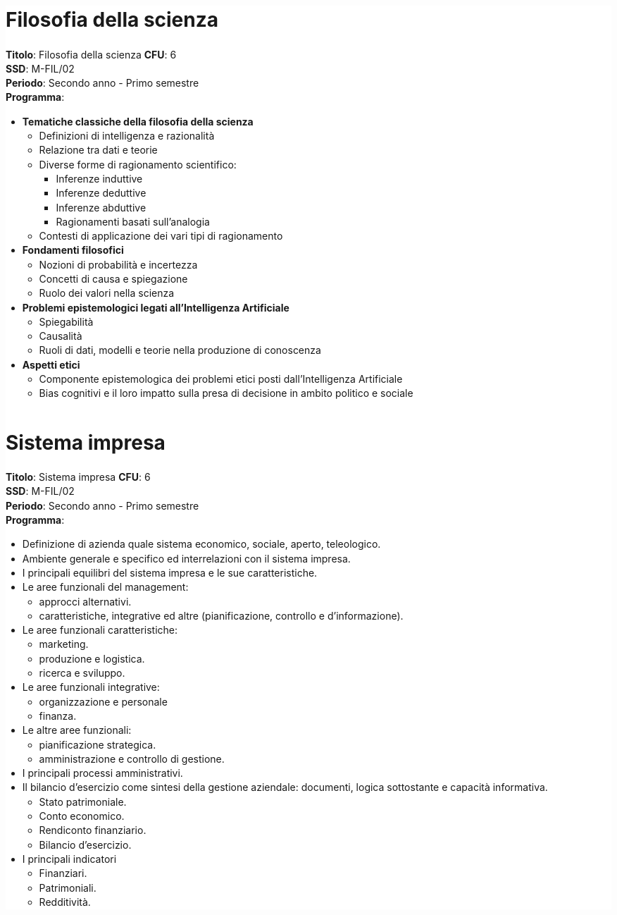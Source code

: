 # Filosofia della scienza

**Titolo**:  Filosofia della scienza
**CFU**: 6 <br> 
**SSD**: M-FIL/02 <br> 
**Periodo**: Secondo anno - Primo semestre <br> 
**Programma**:
* **Tematiche classiche della filosofia della scienza**
  * Definizioni di intelligenza e razionalità
  * Relazione tra dati e teorie
  * Diverse forme di ragionamento scientifico:
    * Inferenze induttive
    * Inferenze deduttive
    * Inferenze abduttive
    * Ragionamenti basati sull’analogia
  * Contesti di applicazione dei vari tipi di ragionamento
* **Fondamenti filosofici**
  * Nozioni di probabilità e incertezza
  * Concetti di causa e spiegazione
  * Ruolo dei valori nella scienza
* **Problemi epistemologici legati all’Intelligenza Artificiale**
  * Spiegabilità
  * Causalità
  * Ruoli di dati, modelli e teorie nella produzione di conoscenza
* **Aspetti etici**
  * Componente epistemologica dei problemi etici posti dall’Intelligenza Artificiale
  * Bias cognitivi e il loro impatto sulla presa di decisione in ambito politico e sociale

# Sistema impresa

**Titolo**:  Sistema impresa
**CFU**: 6 <br> 
**SSD**: M-FIL/02 <br> 
**Periodo**: Secondo anno - Primo semestre <br> 
**Programma**:
* Definizione di azienda quale sistema economico, sociale, aperto, teleologico.
* Ambiente generale e specifico ed interrelazioni con il sistema impresa.
* I principali equilibri del sistema impresa e le sue caratteristiche.
* Le aree funzionali del management:
  *  approcci alternativi.
  * caratteristiche, integrative ed altre (pianificazione, controllo e d’informazione).
* Le aree funzionali caratteristiche:
  * marketing.
  * produzione e logistica.
  * ricerca e sviluppo.
* Le aree funzionali integrative:
  * organizzazione e personale
  * finanza.
* Le altre aree funzionali:
  * pianificazione strategica.
  * amministrazione e controllo di gestione.
* I principali processi amministrativi.
* Il bilancio d’esercizio come sintesi della gestione aziendale: documenti, logica sottostante e capacità informativa.
  * Stato patrimoniale.
  * Conto economico.
  * Rendiconto finanziario.
  * Bilancio d’esercizio.
* I principali indicatori
  * Finanziari.
  * Patrimoniali.
  * Redditività.